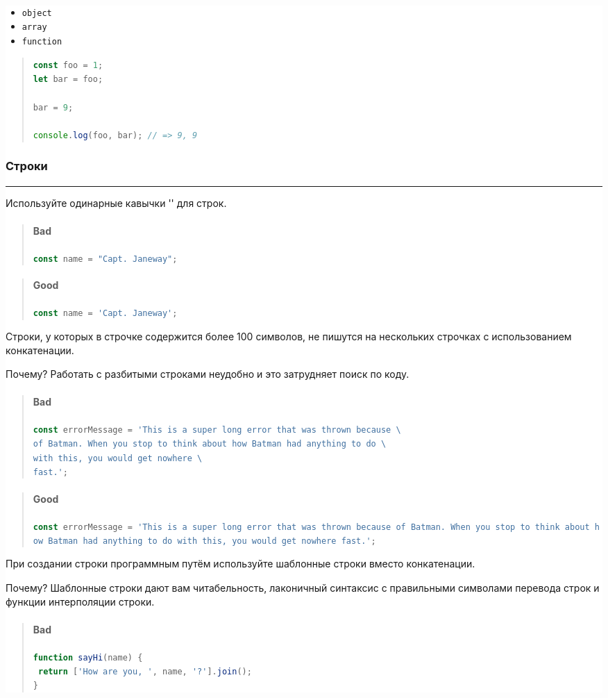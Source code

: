 + `object`
+ `array`
+ `function`

>``` js
>const foo = 1;
>let bar = foo;
>
>bar = 9;
>
>console.log(foo, bar); // => 9, 9
>```

### <a name="5">Строки</a>
---
Используйте одинарные кавычки '' для строк.

>#### Bad
>``` js
>const name = "Capt. Janeway";
>```

>#### Good
>``` js
>const name = 'Capt. Janeway';
>```

Строки, у которых в строчке содержится более 100 символов, не пишутся на нескольких строчках с использованием конкатенации.

Почему? Работать с разбитыми строками неудобно и это затрудняет поиск по коду.

>#### Bad
>``` js
>const errorMessage = 'This is a super long error that was thrown because \
>of Batman. When you stop to think about how Batman had anything to do \
>with this, you would get nowhere \
>fast.';
>```

>#### Good
>``` js
>const errorMessage = 'This is a super long error that was thrown because of Batman. When you stop to think about how Batman had anything to do with this, you would get nowhere fast.';
>```

При создании строки программным путём используйте шаблонные строки вместо конкатенации.

Почему? Шаблонные строки дают вам читабельность, лаконичный синтаксис с правильными символами перевода строк и функции интерполяции строки.

>#### Bad
>``` js
>function sayHi(name) {
>  return ['How are you, ', name, '?'].join();
>}
>```

